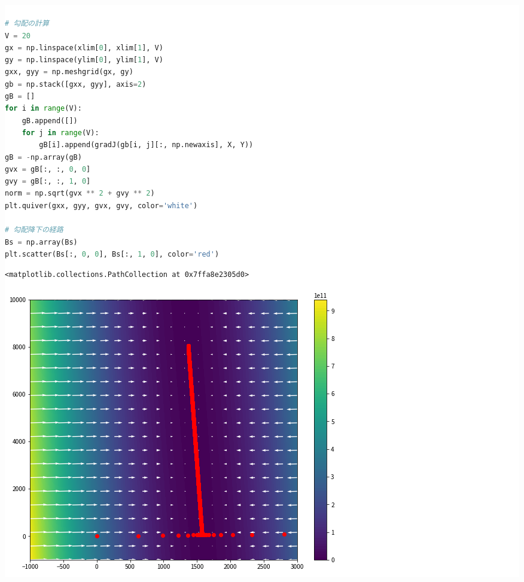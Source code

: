 ```python

# 勾配の計算
V = 20
gx = np.linspace(xlim[0], xlim[1], V)
gy = np.linspace(ylim[0], ylim[1], V)
gxx, gyy = np.meshgrid(gx, gy)
gb = np.stack([gxx, gyy], axis=2)
gB = []
for i in range(V):
    gB.append([])
    for j in range(V):
        gB[i].append(gradJ(gb[i, j][:, np.newaxis], X, Y))
gB = -np.array(gB)
gvx = gB[:, :, 0, 0]
gvy = gB[:, :, 1, 0]
norm = np.sqrt(gvx ** 2 + gvy ** 2)
plt.quiver(gxx, gyy, gvx, gvy, color='white')

# 勾配降下の経路
Bs = np.array(Bs)
plt.scatter(Bs[:, 0, 0], Bs[:, 1, 0], color='red')
```

    <matplotlib.collections.PathCollection at 0x7ffa8e2305d0>

![png](gradient-descent_files/gradient-descent_36_1.png)
